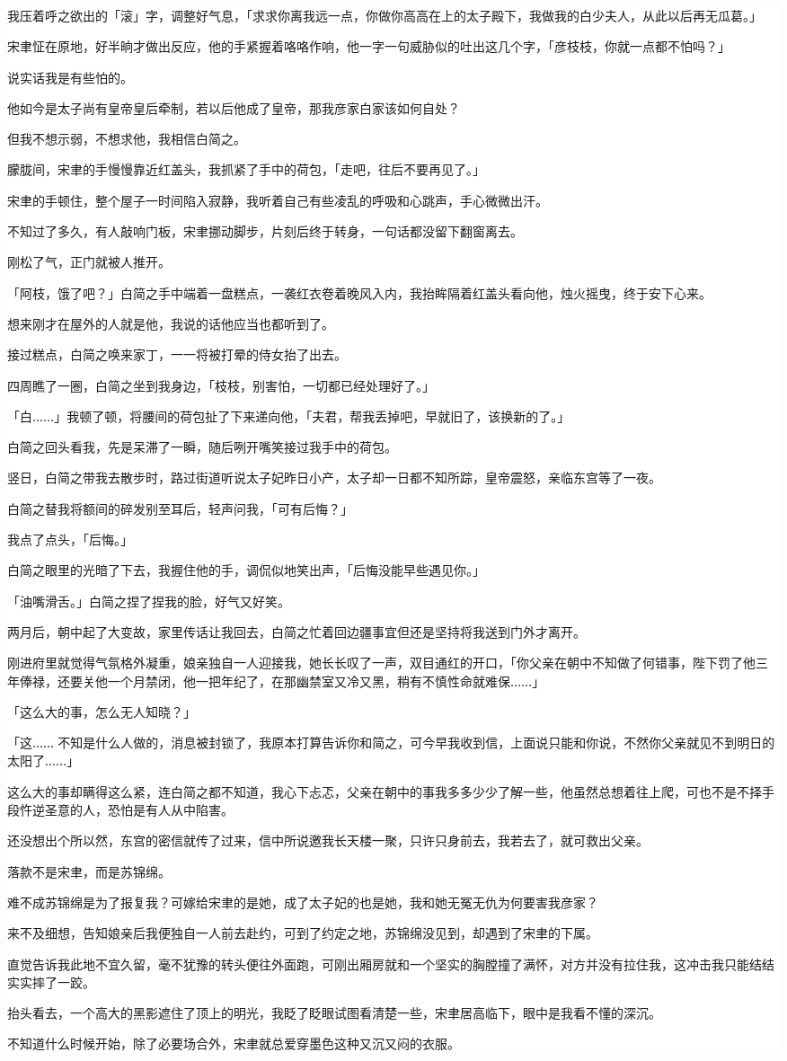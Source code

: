 我压着呼之欲出的「滚」字，调整好气息，「求求你离我远一点，你做你高高在上的太子殿下，我做我的白少夫人，从此以后再无瓜葛。」

宋聿怔在原地，好半晌才做出反应，他的手紧握着咯咯作响，他一字一句威胁似的吐出这几个字，「彦枝枝，你就一点都不怕吗？」

说实话我是有些怕的。

他如今是太子尚有皇帝皇后牵制，若以后他成了皇帝，那我彦家白家该如何自处？

但我不想示弱，不想求他，我相信白简之。

朦胧间，宋聿的手慢慢靠近红盖头，我抓紧了手中的荷包，「走吧，往后不要再见了。」

宋聿的手顿住，整个屋子一时间陷入寂静，我听着自己有些凌乱的呼吸和心跳声，手心微微出汗。

不知过了多久，有人敲响门板，宋聿挪动脚步，片刻后终于转身，一句话都没留下翻窗离去。

刚松了气，正门就被人推开。

「阿枝，饿了吧？」白简之手中端着一盘糕点，一袭红衣卷着晚风入内，我抬眸隔着红盖头看向他，烛火摇曳，终于安下心来。

想来刚才在屋外的人就是他，我说的话他应当也都听到了。

接过糕点，白简之唤来家丁，一一将被打晕的侍女抬了出去。

四周瞧了一圈，白简之坐到我身边，「枝枝，别害怕，一切都已经处理好了。」

「白……」我顿了顿，将腰间的荷包扯了下来递向他，「夫君，帮我丢掉吧，早就旧了，该换新的了。」

白简之回头看我，先是呆滞了一瞬，随后咧开嘴笑接过我手中的荷包。

竖日，白简之带我去散步时，路过街道听说太子妃昨日小产，太子却一日都不知所踪，皇帝震怒，亲临东宫等了一夜。

白简之替我将额间的碎发别至耳后，轻声问我，「可有后悔？」

我点了点头，「后悔。」

白简之眼里的光暗了下去，我握住他的手，调侃似地笑出声，「后悔没能早些遇见你。」

「油嘴滑舌。」白简之捏了捏我的脸，好气又好笑。

两月后，朝中起了大变故，家里传话让我回去，白简之忙着回边疆事宜但还是坚持将我送到门外才离开。

刚进府里就觉得气氛格外凝重，娘亲独自一人迎接我，她长长叹了一声，双目通红的开口，「你父亲在朝中不知做了何错事，陛下罚了他三年俸禄，还要关他一个月禁闭，他一把年纪了，在那幽禁室又冷又黑，稍有不慎性命就难保……」

「这么大的事，怎么无人知晓？」

「这…… 不知是什么人做的，消息被封锁了，我原本打算告诉你和简之，可今早我收到信，上面说只能和你说，不然你父亲就见不到明日的太阳了……」

这么大的事却瞒得这么紧，连白简之都不知道，我心下忐忑，父亲在朝中的事我多多少少了解一些，他虽然总想着往上爬，可也不是不择手段忤逆圣意的人，恐怕是有人从中陷害。

还没想出个所以然，东宫的密信就传了过来，信中所说邀我长天楼一聚，只许只身前去，我若去了，就可救出父亲。

落款不是宋聿，而是苏锦绵。

难不成苏锦绵是为了报复我？可嫁给宋聿的是她，成了太子妃的也是她，我和她无冤无仇为何要害我彦家？

来不及细想，告知娘亲后我便独自一人前去赴约，可到了约定之地，苏锦绵没见到，却遇到了宋聿的下属。

直觉告诉我此地不宜久留，毫不犹豫的转头便往外面跑，可刚出厢房就和一个坚实的胸膛撞了满怀，对方并没有拉住我，这冲击我只能结结实实摔了一跤。

抬头看去，一个高大的黑影遮住了顶上的明光，我眨了眨眼试图看清楚一些，宋聿居高临下，眼中是我看不懂的深沉。

不知道什么时候开始，除了必要场合外，宋聿就总爱穿墨色这种又沉又闷的衣服。
